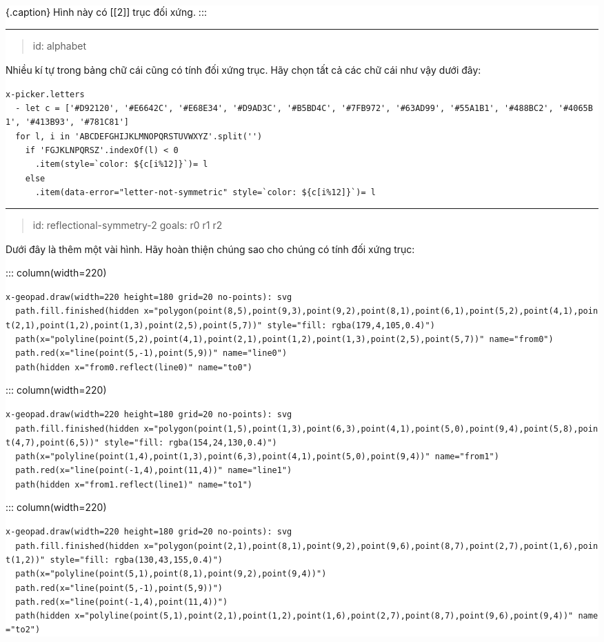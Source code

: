 {.caption} Hình này có [[2]] trục đối xứng. :::

---

> id: alphabet

Nhiều kí tự trong bảng chữ cái cũng có tính đối xứng trục. Hãy chọn tất cả các chữ cái như vậy dưới đây:

```
x-picker.letters
  - let c = ['#D92120', '#E6642C', '#E68E34', '#D9AD3C', '#B5BD4C', '#7FB972', '#63AD99', '#55A1B1', '#488BC2', '#4065B1', '#413B93', '#781C81']
  for l, i in 'ABCDEFGHIJKLMNOPQRSTUVWXYZ'.split('')
    if 'FGJKLNPQRSZ'.indexOf(l) < 0
      .item(style=`color: ${c[i%12]}`)= l
    else
      .item(data-error="letter-not-symmetric" style=`color: ${c[i%12]}`)= l
```

---

> id: reflectional-symmetry-2 goals: r0 r1 r2

Dưới đây là thêm một vài hình. Hãy hoàn thiện chúng sao cho chúng có tính đối xứng trục:

::: column(width=220)

```
x-geopad.draw(width=220 height=180 grid=20 no-points): svg
  path.fill.finished(hidden x="polygon(point(8,5),point(9,3),point(9,2),point(8,1),point(6,1),point(5,2),point(4,1),point(2,1),point(1,2),point(1,3),point(2,5),point(5,7))" style="fill: rgba(179,4,105,0.4)")
  path(x="polyline(point(5,2),point(4,1),point(2,1),point(1,2),point(1,3),point(2,5),point(5,7))" name="from0")
  path.red(x="line(point(5,-1),point(5,9))" name="line0")
  path(hidden x="from0.reflect(line0)" name="to0")
```

::: column(width=220)

```
x-geopad.draw(width=220 height=180 grid=20 no-points): svg
  path.fill.finished(hidden x="polygon(point(1,5),point(1,3),point(6,3),point(4,1),point(5,0),point(9,4),point(5,8),point(4,7),point(6,5))" style="fill: rgba(154,24,130,0.4)")
  path(x="polyline(point(1,4),point(1,3),point(6,3),point(4,1),point(5,0),point(9,4))" name="from1")
  path.red(x="line(point(-1,4),point(11,4))" name="line1")
  path(hidden x="from1.reflect(line1)" name="to1")
```

::: column(width=220)

```
x-geopad.draw(width=220 height=180 grid=20 no-points): svg
  path.fill.finished(hidden x="polygon(point(2,1),point(8,1),point(9,2),point(9,6),point(8,7),point(2,7),point(1,6),point(1,2))" style="fill: rgba(130,43,155,0.4)")
  path(x="polyline(point(5,1),point(8,1),point(9,2),point(9,4))")
  path.red(x="line(point(5,-1),point(5,9))")
  path.red(x="line(point(-1,4),point(11,4))")
  path(hidden x="polyline(point(5,1),point(2,1),point(1,2),point(1,6),point(2,7),point(8,7),point(9,6),point(9,4))" name="to2")
```
